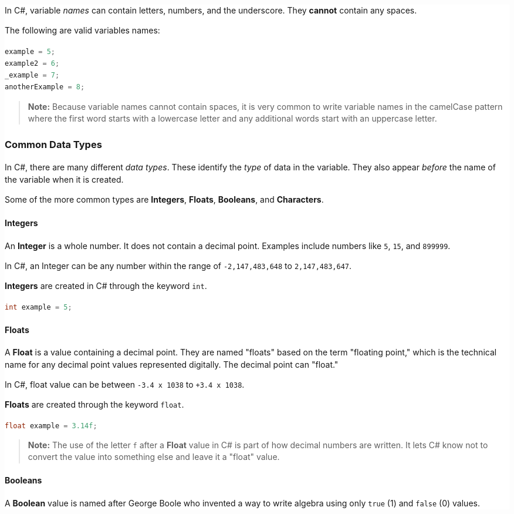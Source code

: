 In C#, variable *names* can contain letters, numbers, and the underscore. They **cannot** contain any spaces.

The following are valid variables names:

```C#
example = 5;
example2 = 6;
_example = 7;
anotherExample = 8;
```

> **Note:** Because variable names cannot contain spaces, it is very common to write variable names in the camelCase pattern where the first word starts with a lowercase letter and any additional words start with an uppercase letter.

### Common Data Types

In C#, there are many different *data types*. These identify the *type* of data in the variable. They also appear *before* the name of the variable when it is created.

Some of the more common types are **Integers**, **Floats**, **Booleans**, and **Characters**.

#### Integers

An **Integer** is a whole number. It does not contain a decimal point. Examples include numbers like `5`, `15`, and `899999`.

In C#, an Integer can be any number within the range of `-2,147,483,648` to `2,147,483,647`.

**Integers** are created in C# through the keyword `int`.

```C#
int example = 5;
```

#### Floats

A **Float** is a value containing a decimal point. They are named "floats" based on the term "floating point," which is the technical name for any decimal point values represented digitally. The decimal point can "float."

In C#, float value can be between `-3.4 x 1038` to `+3.4 x 1038`.

**Floats** are created through the keyword `float`.

```C#
float example = 3.14f;
```

> **Note:** The use of the letter `f` after a **Float** value in C# is part of how decimal numbers are written. It lets C# know not to convert the value into something else and leave it a "float" value.

#### Booleans

A **Boolean** value is named after George Boole who invented a way to write algebra using only `true` (1) and `false` (0) values.
